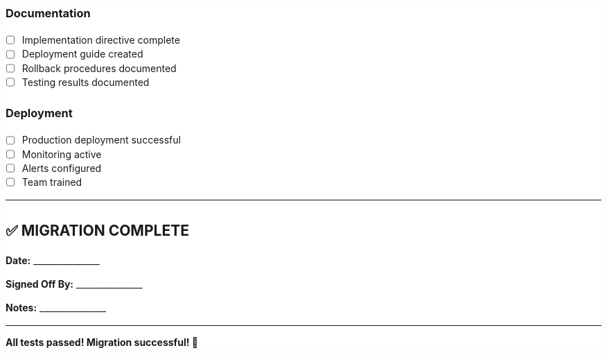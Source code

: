 ### **Documentation**
- [ ] Implementation directive complete
- [ ] Deployment guide created
- [ ] Rollback procedures documented
- [ ] Testing results documented

### **Deployment**
- [ ] Production deployment successful
- [ ] Monitoring active
- [ ] Alerts configured
- [ ] Team trained

---

## ✅ MIGRATION COMPLETE

**Date:** _______________

**Signed Off By:** _______________

**Notes:** _______________

---

**All tests passed! Migration successful! 🎉**


